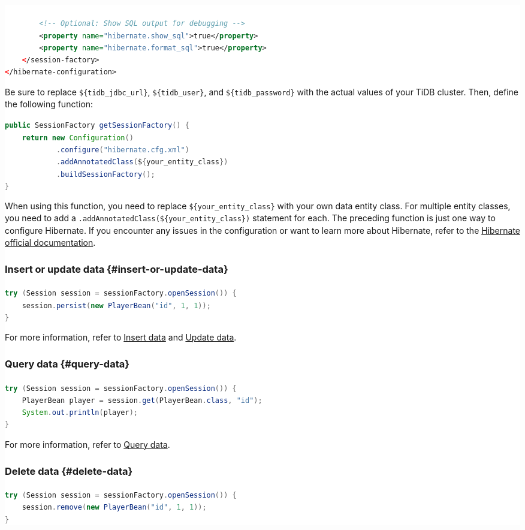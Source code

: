 ```xml

        <!-- Optional: Show SQL output for debugging -->
        <property name="hibernate.show_sql">true</property>
        <property name="hibernate.format_sql">true</property>
    </session-factory>
</hibernate-configuration>
```

Be sure to replace `${tidb_jdbc_url}`, `${tidb_user}`, and `${tidb_password}` with the actual values of your TiDB cluster. Then, define the following function:

```java
public SessionFactory getSessionFactory() {
    return new Configuration()
            .configure("hibernate.cfg.xml")
            .addAnnotatedClass(${your_entity_class})
            .buildSessionFactory();
}
```

When using this function, you need to replace `${your_entity_class}` with your own data entity class. For multiple entity classes, you need to add a `.addAnnotatedClass(${your_entity_class})` statement for each. The preceding function is just one way to configure Hibernate. If you encounter any issues in the configuration or want to learn more about Hibernate, refer to the [Hibernate official documentation](https://hibernate.org/orm/documentation).

### Insert or update data {#insert-or-update-data}

```java
try (Session session = sessionFactory.openSession()) {
    session.persist(new PlayerBean("id", 1, 1));
}
```

For more information, refer to [Insert data](/develop/dev-guide-insert-data.md) and [Update data](/develop/dev-guide-update-data.md).

### Query data {#query-data}

```java
try (Session session = sessionFactory.openSession()) {
    PlayerBean player = session.get(PlayerBean.class, "id");
    System.out.println(player);
}
```

For more information, refer to [Query data](/develop/dev-guide-get-data-from-single-table.md).

### Delete data {#delete-data}

```java
try (Session session = sessionFactory.openSession()) {
    session.remove(new PlayerBean("id", 1, 1));
}
```
